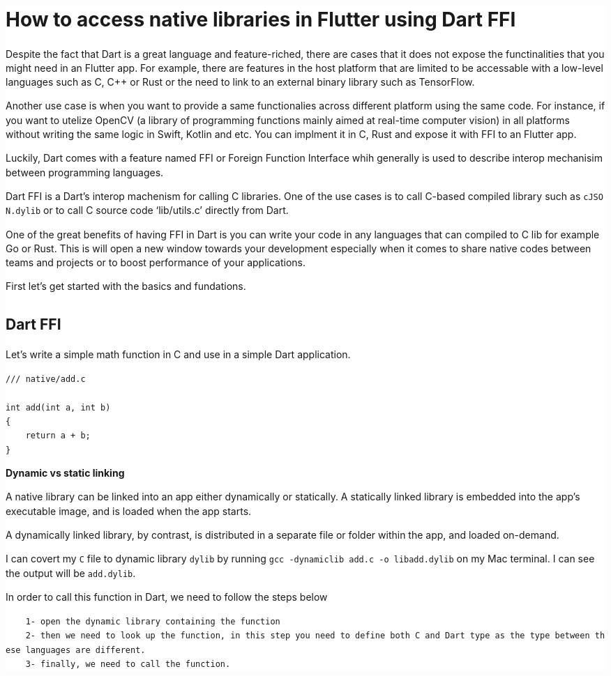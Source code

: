 # How to access native libraries in Flutter using Dart FFI
Despite the fact that Dart is a great language and feature-riched, there are cases that it does not expose the functinalities that you might need in an Flutter app. For example, there are features in the host platform that are limited to be accessable with a low-level languages such as C, C++ or Rust or the need to link to an external binary library such as TensorFlow. 

Another use case is when you want to provide a same functionalies across different platform using the same code. For instance, if you want to utelize OpenCV (a library of programming functions mainly aimed at real-time computer vision) in all platforms without writing the same logic in Swift, Kotlin and etc. You can implment it in C, Rust and expose it with FFI to an Flutter app. 

Luckily, Dart comes with a feature named FFI or Foreign Function Interface whih generally is used to describe interop mechanisim between programming languages. 

Dart FFI is a Dart’s interop machenism for calling C libraries. One of the use cases is to call C-based compiled library such as `cJSON.dylib` or to call C source code ‘lib/utils.c’ directly from Dart.

One of the great benefits of having FFI in Dart is you can write your code in any languages that can compiled to C lib for example Go or Rust. This is will open a new window towards your development especially when it comes to share native codes between teams and projects or to boost performance of your applications. 

First let’s get started with the basics and fundations.  

## Dart FFI

Let’s write a simple math function in C and use in a simple Dart application. 


    /// native/add.c
     
    int add(int a, int b)
    {
        return a + b;
    }

**Dynamic vs static linking**

A native library can be linked into an app either dynamically or statically. A statically linked library is embedded into the app’s executable image, and is loaded when the app starts.

A dynamically linked library, by contrast, is distributed in a separate file or folder within the app, and loaded on-demand. 

I can covert my `C`  file to dynamic library `dylib` by running `gcc -dynamiclib add.c -o libadd.dylib` on my Mac terminal. I can see the output will be `add.dylib`. 

In order to call this function in Dart, we need to follow the steps below 

        1- open the dynamic library containing the function 
        2- then we need to look up the function, in this step you need to define both C and Dart type as the type between these languages are different. 
        3- finally, we need to call the function. 


